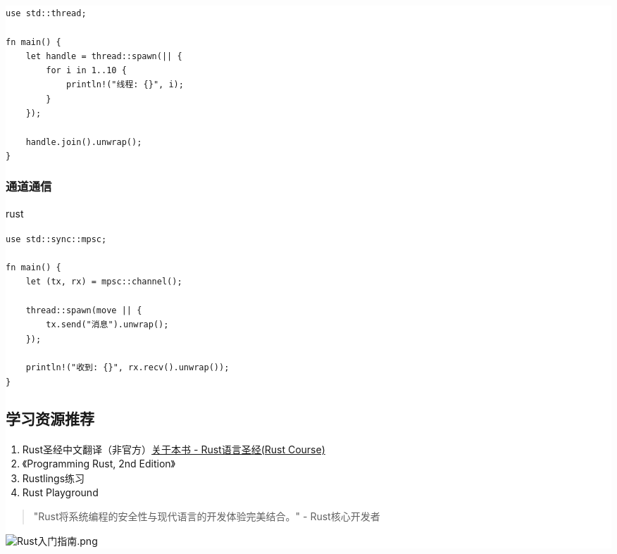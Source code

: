 ```
use std::thread;

fn main() {
    let handle = thread::spawn(|| {
        for i in 1..10 {
            println!("线程: {}", i);
        }
    });

    handle.join().unwrap();
}
```

### 通道通信

rust

```
use std::sync::mpsc;

fn main() {
    let (tx, rx) = mpsc::channel();

    thread::spawn(move || {
        tx.send("消息").unwrap();
    });

    println!("收到: {}", rx.recv().unwrap());
}
```

## 学习资源推荐

1. Rust圣经中文翻译（非官方）[关于本书 - Rust语言圣经(Rust Course)](https://course.rs/about-book.html)
2. 《Programming Rust, 2nd Edition》
3. Rustlings练习
4. Rust Playground

> "Rust将系统编程的安全性与现代语言的开发体验完美结合。" - Rust核心开发者

![Rust入门指南.png](C:\Users\ASUS\Downloads\Rust入门指南.png)
